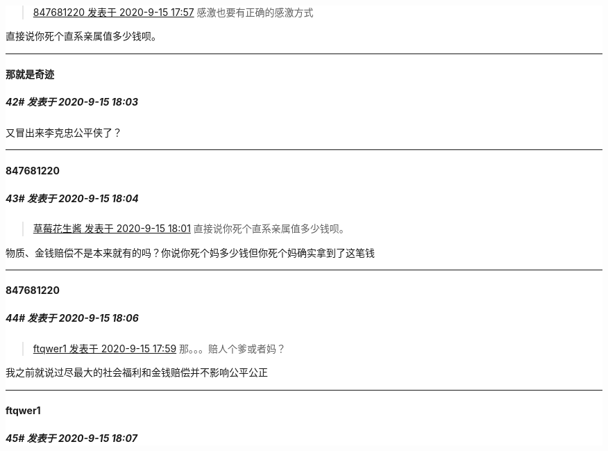 

<blockquote><a href="httphttps://bbs.saraba1st.com/2b/forum.php?mod=redirect&amp;goto=findpost&amp;pid=48744902&amp;ptid=1960009" target="_blank">847681220 发表于 2020-9-15 17:57</a>
感激也要有正确的感激方式</blockquote>
直接说你死个直系亲属值多少钱呗。







*****

####  那就是奇迹  
##### 42#       发表于 2020-9-15 18:03




又冒出来李克忠公平侠了？







*****

####  847681220  
##### 43#       发表于 2020-9-15 18:04



<blockquote><a href="httphttps://bbs.saraba1st.com/2b/forum.php?mod=redirect&amp;goto=findpost&amp;pid=48744938&amp;ptid=1960009" target="_blank">草莓花生酱 发表于 2020-9-15 18:01</a>
直接说你死个直系亲属值多少钱呗。</blockquote>
物质、金钱赔偿不是本来就有的吗？你说你死个妈多少钱但你死个妈确实拿到了这笔钱







*****

####  847681220  
##### 44#       发表于 2020-9-15 18:06



<blockquote><a href="httphttps://bbs.saraba1st.com/2b/forum.php?mod=redirect&amp;goto=findpost&amp;pid=48744921&amp;ptid=1960009" target="_blank">ftqwer1 发表于 2020-9-15 17:59</a>
那。。。赔人个爹或者妈？</blockquote>
我之前就说过尽最大的社会福利和金钱赔偿并不影响公平公正







*****

####  ftqwer1  
##### 45#       发表于 2020-9-15 18:07
